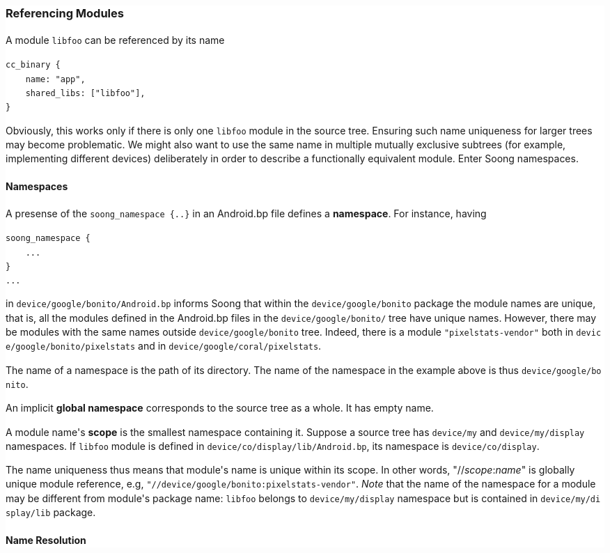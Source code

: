 ### Referencing Modules

A module `libfoo` can be referenced by its name

```
cc_binary {
    name: "app",
    shared_libs: ["libfoo"],
}
```

Obviously, this works only if there is only one `libfoo` module in the source
tree. Ensuring such name uniqueness for larger trees may become problematic. We
might also want to use the same name in multiple mutually exclusive subtrees
(for example, implementing different devices) deliberately in order to describe
a functionally equivalent module. Enter Soong namespaces.

#### Namespaces

A presense of the `soong_namespace {..}` in an Android.bp file defines a
**namespace**. For instance, having

```
soong_namespace {
    ...
}
...
```

in `device/google/bonito/Android.bp` informs Soong that within the
`device/google/bonito` package the module names are unique, that is, all the
modules defined in the Android.bp files in the `device/google/bonito/` tree have
unique names. However, there may be modules with the same names outside
`device/google/bonito` tree. Indeed, there is a module `"pixelstats-vendor"`
both in `device/google/bonito/pixelstats` and in
`device/google/coral/pixelstats`.

The name of a namespace is the path of its directory. The name of the namespace
in the example above is thus `device/google/bonito`.

An implicit **global namespace** corresponds to the source tree as a whole. It
has empty name.

A module name's **scope** is the smallest namespace containing it. Suppose a
source tree has `device/my` and `device/my/display` namespaces. If `libfoo`
module is defined in `device/co/display/lib/Android.bp`, its namespace is
`device/co/display`.

The name uniqueness thus means that module's name is unique within its scope. In
other words, "//_scope_:_name_" is globally unique module reference, e.g,
`"//device/google/bonito:pixelstats-vendor"`. _Note_ that the name of the
namespace for a module may be different from module's package name: `libfoo`
belongs to `device/my/display` namespace but is contained in
`device/my/display/lib` package.

#### Name Resolution
